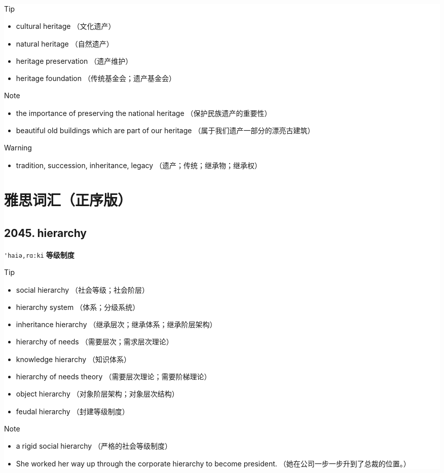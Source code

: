 > [!TIP]
>
> - cultural heritage （文化遗产）
>
> - natural heritage （自然遗产）
>
> - heritage preservation （遗产维护）
>
> - heritage foundation （传统基金会；遗产基金会）
>

> [!NOTE]
>
> - the importance of preserving the national heritage （保护民族遗产的重要性）
>
> - beautiful old buildings which are part of our heritage （属于我们遗产一部分的漂亮古建筑）
>

> [!WARNING]
>
> - tradition, succession, inheritance, legacy （遗产；传统；继承物；继承权）
>

# 雅思词汇（正序版）

## 2045. hierarchy

`'haiə,rɑ:ki`  **等级制度**

> [!TIP]
>
> - social hierarchy （社会等级；社会阶层）
>
> - hierarchy system （体系；分级系统）
>
> - inheritance hierarchy （继承层次；继承体系；继承阶层架构）
>
> - hierarchy of needs （需要层次；需求层次理论）
>
> - knowledge hierarchy （知识体系）
>
> - hierarchy of needs theory （需要层次理论；需要阶梯理论）
>
> - object hierarchy （对象阶层架构；对象层次结构）
>
> - feudal hierarchy （封建等级制度）
>

> [!NOTE]
>
> - a rigid social hierarchy （严格的社会等级制度）
>
> - She worked her way up through the corporate hierarchy to become president. （她在公司一步一步升到了总裁的位置。）
>
